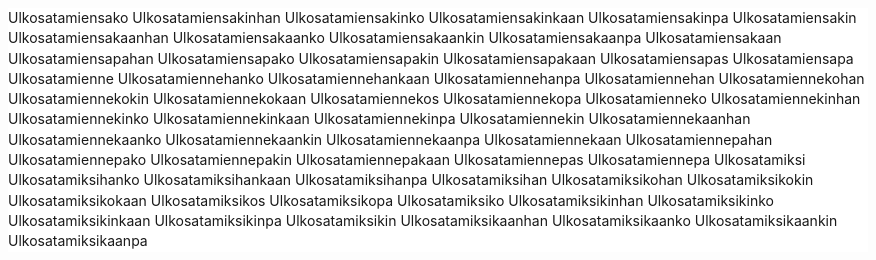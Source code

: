 Ulkosatamiensako
Ulkosatamiensakinhan
Ulkosatamiensakinko
Ulkosatamiensakinkaan
Ulkosatamiensakinpa
Ulkosatamiensakin
Ulkosatamiensakaanhan
Ulkosatamiensakaanko
Ulkosatamiensakaankin
Ulkosatamiensakaanpa
Ulkosatamiensakaan
Ulkosatamiensapahan
Ulkosatamiensapako
Ulkosatamiensapakin
Ulkosatamiensapakaan
Ulkosatamiensapas
Ulkosatamiensapa
Ulkosatamienne
Ulkosatamiennehanko
Ulkosatamiennehankaan
Ulkosatamiennehanpa
Ulkosatamiennehan
Ulkosatamiennekohan
Ulkosatamiennekokin
Ulkosatamiennekokaan
Ulkosatamiennekos
Ulkosatamiennekopa
Ulkosatamienneko
Ulkosatamiennekinhan
Ulkosatamiennekinko
Ulkosatamiennekinkaan
Ulkosatamiennekinpa
Ulkosatamiennekin
Ulkosatamiennekaanhan
Ulkosatamiennekaanko
Ulkosatamiennekaankin
Ulkosatamiennekaanpa
Ulkosatamiennekaan
Ulkosatamiennepahan
Ulkosatamiennepako
Ulkosatamiennepakin
Ulkosatamiennepakaan
Ulkosatamiennepas
Ulkosatamiennepa
Ulkosatamiksi
Ulkosatamiksihanko
Ulkosatamiksihankaan
Ulkosatamiksihanpa
Ulkosatamiksihan
Ulkosatamiksikohan
Ulkosatamiksikokin
Ulkosatamiksikokaan
Ulkosatamiksikos
Ulkosatamiksikopa
Ulkosatamiksiko
Ulkosatamiksikinhan
Ulkosatamiksikinko
Ulkosatamiksikinkaan
Ulkosatamiksikinpa
Ulkosatamiksikin
Ulkosatamiksikaanhan
Ulkosatamiksikaanko
Ulkosatamiksikaankin
Ulkosatamiksikaanpa